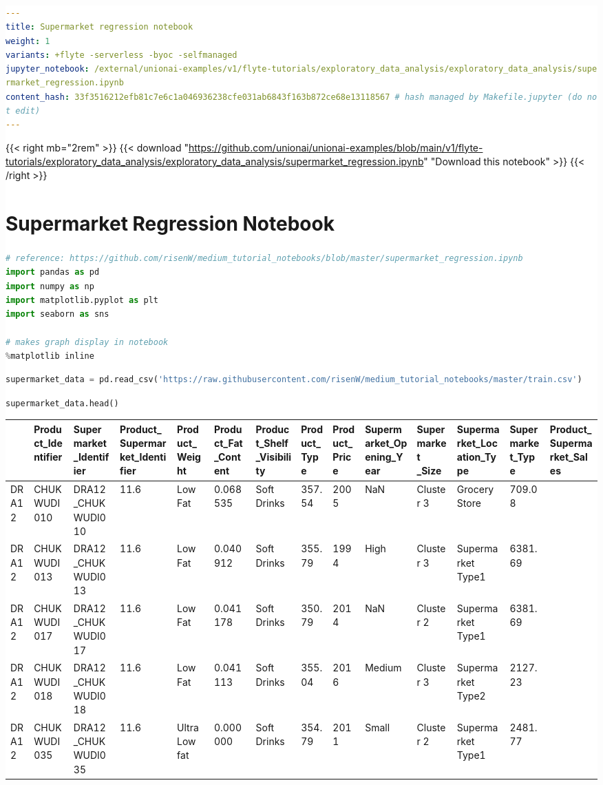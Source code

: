 ```yaml
---
title: Supermarket regression notebook
weight: 1
variants: +flyte -serverless -byoc -selfmanaged
jupyter_notebook: /external/unionai-examples/v1/flyte-tutorials/exploratory_data_analysis/exploratory_data_analysis/supermarket_regression.ipynb
content_hash: 33f3516212efb81c7e6c1a046936238cfe031ab6843f163b872ce68e13118567 # hash managed by Makefile.jupyter (do not edit)
---
```




{{< right mb="2rem" >}}
{{< download "https://github.com/unionai/unionai-examples/blob/main/v1/flyte-tutorials/exploratory_data_analysis/exploratory_data_analysis/supermarket_regression.ipynb" "Download this notebook" >}}
{{< /right >}}

# Supermarket Regression Notebook


```python
# reference: https://github.com/risenW/medium_tutorial_notebooks/blob/master/supermarket_regression.ipynb
import pandas as pd
import numpy as np
import matplotlib.pyplot as plt
import seaborn as sns

# makes graph display in notebook
%matplotlib inline
```


```python
supermarket_data = pd.read_csv('https://raw.githubusercontent.com/risenW/medium_tutorial_notebooks/master/train.csv')
```


```python
supermarket_data.head()
```






|  | Product_Identifier | Supermarket_Identifier | Product_Supermarket_Identifier | Product_Weight | Product_Fat_Content | Product_Shelf_Visibility | Product_Type | Product_Price | Supermarket_Opening_Year | Supermarket _Size | Supermarket_Location_Type | Supermarket_Type | Product_Supermarket_Sales |
| :--- | :--- | :--- | :--- | :--- | :--- | :--- | :--- | :--- | :--- | :--- | :--- | :--- | :--- |
| DRA12 | CHUKWUDI010 | DRA12_CHUKWUDI010 | 11.6 | Low Fat | 0.068535 | Soft Drinks | 357.54 | 2005 | NaN | Cluster 3 | Grocery Store | 709.08 |
| DRA12 | CHUKWUDI013 | DRA12_CHUKWUDI013 | 11.6 | Low Fat | 0.040912 | Soft Drinks | 355.79 | 1994 | High | Cluster 3 | Supermarket Type1 | 6381.69 |
| DRA12 | CHUKWUDI017 | DRA12_CHUKWUDI017 | 11.6 | Low Fat | 0.041178 | Soft Drinks | 350.79 | 2014 | NaN | Cluster 2 | Supermarket Type1 | 6381.69 |
| DRA12 | CHUKWUDI018 | DRA12_CHUKWUDI018 | 11.6 | Low Fat | 0.041113 | Soft Drinks | 355.04 | 2016 | Medium | Cluster 3 | Supermarket Type2 | 2127.23 |
| DRA12 | CHUKWUDI035 | DRA12_CHUKWUDI035 | 11.6 | Ultra Low fat | 0.000000 | Soft Drinks | 354.79 | 2011 | Small | Cluster 2 | Supermarket Type1 | 2481.77 |
